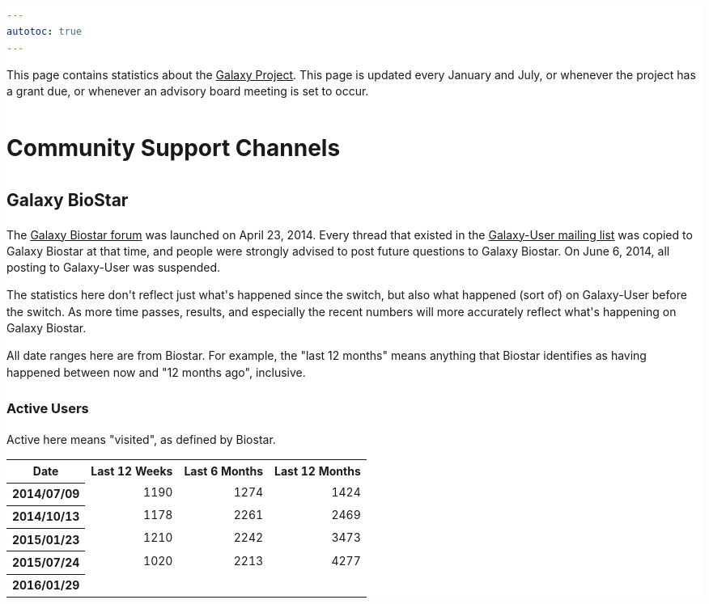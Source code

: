 ```yaml
---
autotoc: true
---
```

This page contains statistics about the [Galaxy Project](/src/GalaxyProject/index.md).  This page is updated every January and July, or whenever the project has a grant due, or whenever an advisory board meeting is set to occur.



# Community Support Channels

## Galaxy BioStar

The [Galaxy Biostar forum](https://biostar.usegalaxy.org/) was launched on April 23, 2014.  Every thread that existed in the [Galaxy-User mailing list](/src/GalaxyProject/Statistics/index.md#mailing-lists) was copied to Galaxy Biostar at that time, and people were strongly advised to post future questions to Galaxy Biostar.  On June 6, 2014, all posting to Galaxy-User was suspended.

The statistics here don't reflect just what's happened since the switch, but also what happened (sort of) on Galaxy-User before the switch.  As more time passes, results, and especially the recent numbers will more accurately reflect what's happening on Galaxy Biostar.

All date ranges here are from Biostar.  For example, the "last 12 months" means anything that Biostar identifies as having happened between now and "12 months ago", inclusive.

### Active Users

Active here means "visited", as defined by Biostar.

<table>
  <tr class="th" >
    <th> Date </th>
    <th> Last 12 Weeks </th>
    <th> Last 6 Months </th>
    <th> Last 12 Months </th>
  </tr>
  <tr>
    <th> 2014/07/09 </th>
    <td style=" text-align: right;"> 1190 </td>
    <td style=" text-align: right;"> 1274 </td>
    <td style=" text-align: right;"> 1424 </td>
  </tr>
  <tr>
    <th> 2014/10/13 </th>
    <td style=" text-align: right;"> 1178 </td>
    <td style=" text-align: right;"> 2261 </td>
    <td style=" text-align: right;"> 2469 </td>
  </tr>
  <tr>
    <th> 2015/01/23 </th>
    <td style=" text-align: right;"> 1210 </td>
    <td style=" text-align: right;"> 2242 </td>
    <td style=" text-align: right;"> 3473 </td>
  </tr>
  <tr>
    <th> 2015/07/24 </th>
    <td style=" text-align: right;"> 1020 </td>
    <td style=" text-align: right;"> 2213 </td>
    <td style=" text-align: right;"> 4277 </td>
  </tr>
  <tr>
    <th> 2016/01/29 </th>